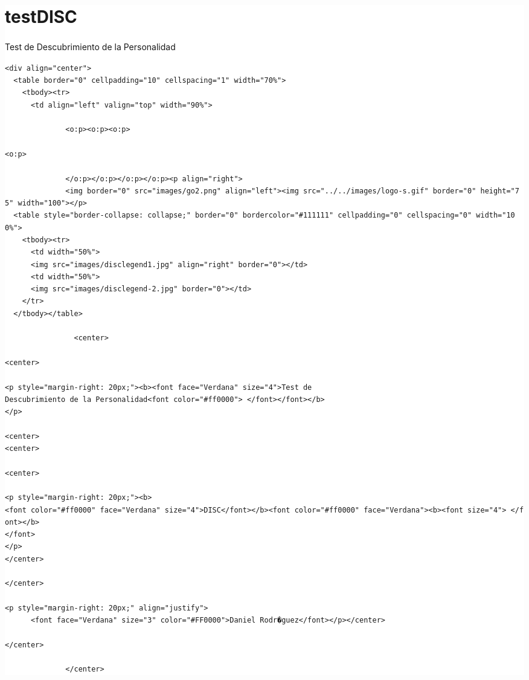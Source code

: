 # testDISC
Test de Descubrimiento de la Personalidad

<body alink="#c0c0c0" link="#336699" vlink="#336699">

    <div align="center">
      <table border="0" cellpadding="10" cellspacing="1" width="70%">
        <tbody><tr>
          <td align="left" valign="top" width="90%">

                  <o:p><o:p><o:p>

    <o:p>

                  </o:p></o:p></o:p></o:p><p align="right">
                  <img border="0" src="images/go2.png" align="left"><img src="../../images/logo-s.gif" border="0" height="75" width="100"></p>
      <table style="border-collapse: collapse;" border="0" bordercolor="#111111" cellpadding="0" cellspacing="0" width="100%">
        <tbody><tr>
          <td width="50%">
          <img src="images/disclegend1.jpg" align="right" border="0"></td>
          <td width="50%">
          <img src="images/disclegend-2.jpg" border="0"></td>
        </tr>
      </tbody></table>
      
    				<center>

    <center>

    <p style="margin-right: 20px;"><b><font face="Verdana" size="4">Test de 
	Descubrimiento de la Personalidad<font color="#ff0000"> </font></font></b>
    </p>

    <center>
    <center>

    <center>

    <p style="margin-right: 20px;"><b>
    <font color="#ff0000" face="Verdana" size="4">DISC</font></b><font color="#ff0000" face="Verdana"><b><font size="4"> </font></b>
    </font>
    </p>
    </center>

    </center>

    <p style="margin-right: 20px;" align="justify">
          <font face="Verdana" size="3" color="#FF0000">Daniel Rodr�guez</font></p></center>

    </center>

                  </center>
